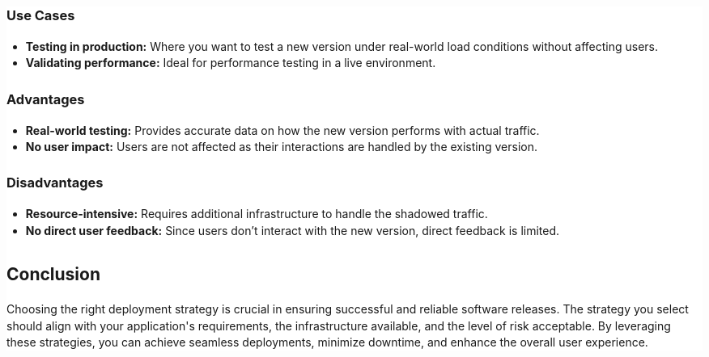### Use Cases
- **Testing in production:** Where you want to test a new version under real-world load conditions without affecting users.
- **Validating performance:** Ideal for performance testing in a live environment.

### Advantages
- **Real-world testing:** Provides accurate data on how the new version performs with actual traffic.
- **No user impact:** Users are not affected as their interactions are handled by the existing version.

### Disadvantages
- **Resource-intensive:** Requires additional infrastructure to handle the shadowed traffic.
- **No direct user feedback:** Since users don’t interact with the new version, direct feedback is limited.

## Conclusion

Choosing the right deployment strategy is crucial in ensuring successful and reliable software releases. The strategy you select should align with your application's requirements, the infrastructure available, and the level of risk acceptable. By leveraging these strategies, you can achieve seamless deployments, minimize downtime, and enhance the overall user experience.


